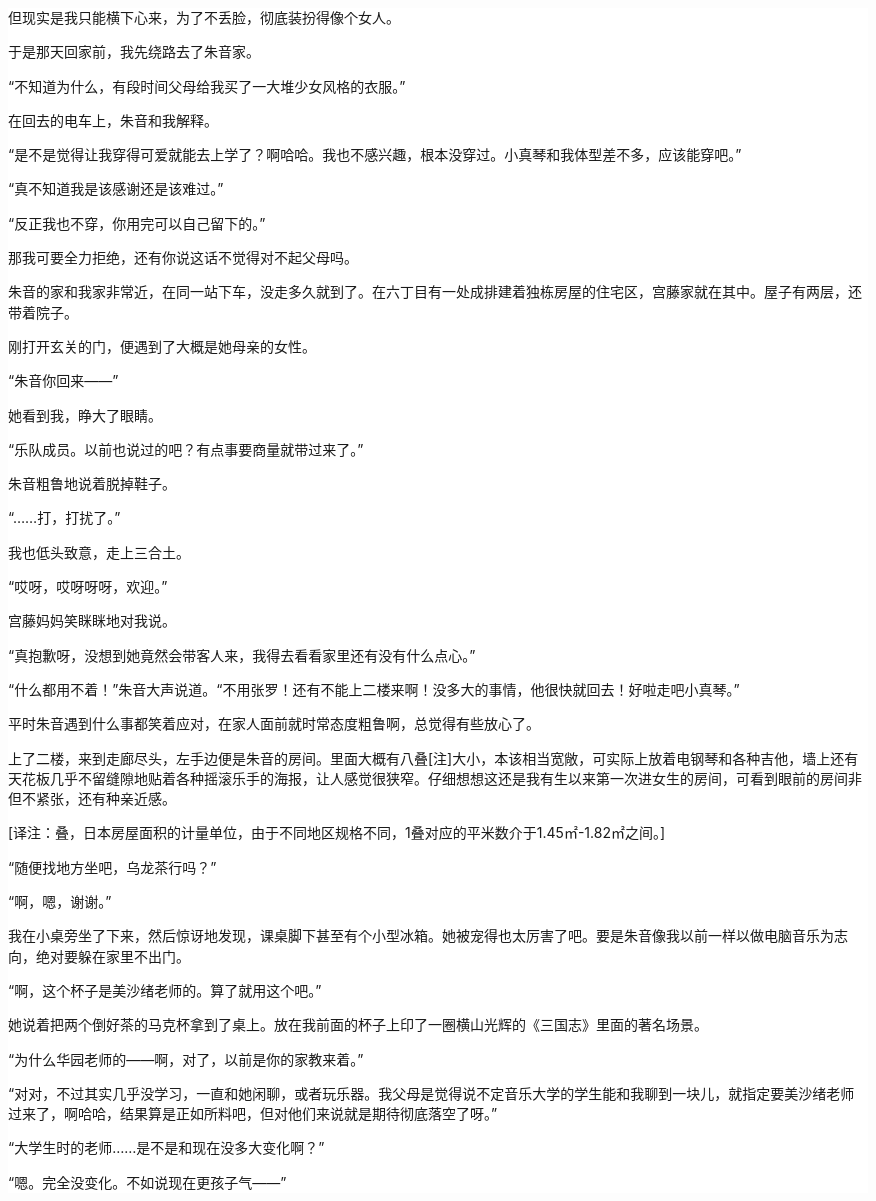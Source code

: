 但现实是我只能横下心来，为了不丢脸，彻底装扮得像个女人。

于是那天回家前，我先绕路去了朱音家。

“不知道为什么，有段时间父母给我买了一大堆少女风格的衣服。”

在回去的电车上，朱音和我解释。

“是不是觉得让我穿得可爱就能去上学了？啊哈哈。我也不感兴趣，根本没穿过。小真琴和我体型差不多，应该能穿吧。”

“真不知道我是该感谢还是该难过。”

“反正我也不穿，你用完可以自己留下的。”

那我可要全力拒绝，还有你说这话不觉得对不起父母吗。

朱音的家和我家非常近，在同一站下车，没走多久就到了。在六丁目有一处成排建着独栋房屋的住宅区，宫藤家就在其中。屋子有两层，还带着院子。

刚打开玄关的门，便遇到了大概是她母亲的女性。

“朱音你回来——”

她看到我，睁大了眼睛。

“乐队成员。以前也说过的吧？有点事要商量就带过来了。”

朱音粗鲁地说着脱掉鞋子。

“……打，打扰了。”

我也低头致意，走上三合土。

“哎呀，哎呀呀呀，欢迎。”

宫藤妈妈笑眯眯地对我说。

“真抱歉呀，没想到她竟然会带客人来，我得去看看家里还有没有什么点心。”

“什么都用不着！”朱音大声说道。“不用张罗！还有不能上二楼来啊！没多大的事情，他很快就回去！好啦走吧小真琴。”

平时朱音遇到什么事都笑着应对，在家人面前就时常态度粗鲁啊，总觉得有些放心了。

上了二楼，来到走廊尽头，左手边便是朱音的房间。里面大概有八叠[注]大小，本该相当宽敞，可实际上放着电钢琴和各种吉他，墙上还有天花板几乎不留缝隙地贴着各种摇滚乐手的海报，让人感觉很狭窄。仔细想想这还是我有生以来第一次进女生的房间，可看到眼前的房间非但不紧张，还有种亲近感。

[译注：叠，日本房屋面积的计量单位，由于不同地区规格不同，1叠对应的平米数介于1.45㎡-1.82㎡之间。]

“随便找地方坐吧，乌龙茶行吗？”

“啊，嗯，谢谢。”

我在小桌旁坐了下来，然后惊讶地发现，课桌脚下甚至有个小型冰箱。她被宠得也太厉害了吧。要是朱音像我以前一样以做电脑音乐为志向，绝对要躲在家里不出门。

“啊，这个杯子是美沙绪老师的。算了就用这个吧。”

她说着把两个倒好茶的马克杯拿到了桌上。放在我前面的杯子上印了一圈横山光辉的《三国志》里面的著名场景。

“为什么华园老师的——啊，对了，以前是你的家教来着。”

“对对，不过其实几乎没学习，一直和她闲聊，或者玩乐器。我父母是觉得说不定音乐大学的学生能和我聊到一块儿，就指定要美沙绪老师过来了，啊哈哈，结果算是正如所料吧，但对他们来说就是期待彻底落空了呀。”

“大学生时的老师……是不是和现在没多大变化啊？”

“嗯。完全没变化。不如说现在更孩子气——”
